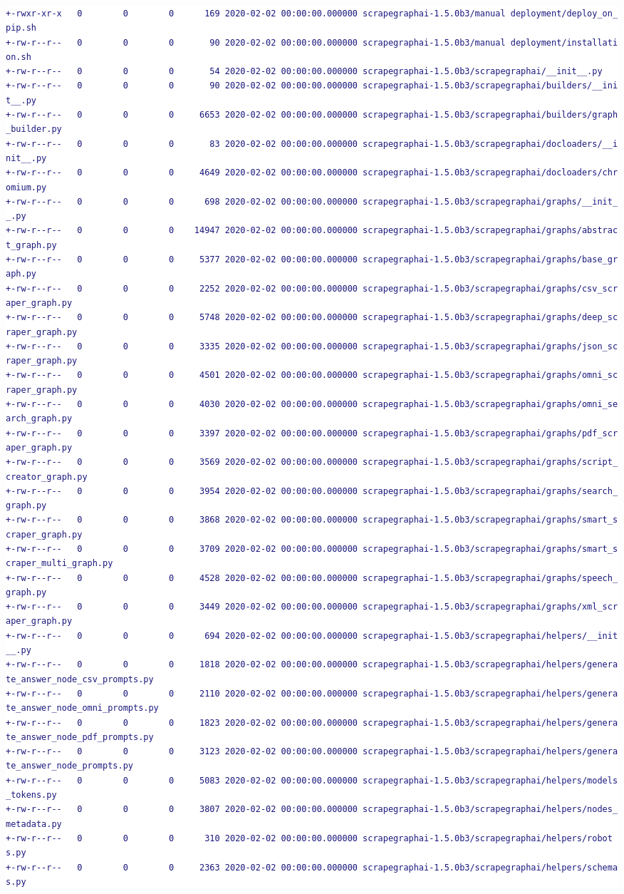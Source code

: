 ```diff
+-rwxr-xr-x   0        0        0      169 2020-02-02 00:00:00.000000 scrapegraphai-1.5.0b3/manual deployment/deploy_on_pip.sh
+-rw-r--r--   0        0        0       90 2020-02-02 00:00:00.000000 scrapegraphai-1.5.0b3/manual deployment/installation.sh
+-rw-r--r--   0        0        0       54 2020-02-02 00:00:00.000000 scrapegraphai-1.5.0b3/scrapegraphai/__init__.py
+-rw-r--r--   0        0        0       90 2020-02-02 00:00:00.000000 scrapegraphai-1.5.0b3/scrapegraphai/builders/__init__.py
+-rw-r--r--   0        0        0     6653 2020-02-02 00:00:00.000000 scrapegraphai-1.5.0b3/scrapegraphai/builders/graph_builder.py
+-rw-r--r--   0        0        0       83 2020-02-02 00:00:00.000000 scrapegraphai-1.5.0b3/scrapegraphai/docloaders/__init__.py
+-rw-r--r--   0        0        0     4649 2020-02-02 00:00:00.000000 scrapegraphai-1.5.0b3/scrapegraphai/docloaders/chromium.py
+-rw-r--r--   0        0        0      698 2020-02-02 00:00:00.000000 scrapegraphai-1.5.0b3/scrapegraphai/graphs/__init__.py
+-rw-r--r--   0        0        0    14947 2020-02-02 00:00:00.000000 scrapegraphai-1.5.0b3/scrapegraphai/graphs/abstract_graph.py
+-rw-r--r--   0        0        0     5377 2020-02-02 00:00:00.000000 scrapegraphai-1.5.0b3/scrapegraphai/graphs/base_graph.py
+-rw-r--r--   0        0        0     2252 2020-02-02 00:00:00.000000 scrapegraphai-1.5.0b3/scrapegraphai/graphs/csv_scraper_graph.py
+-rw-r--r--   0        0        0     5748 2020-02-02 00:00:00.000000 scrapegraphai-1.5.0b3/scrapegraphai/graphs/deep_scraper_graph.py
+-rw-r--r--   0        0        0     3335 2020-02-02 00:00:00.000000 scrapegraphai-1.5.0b3/scrapegraphai/graphs/json_scraper_graph.py
+-rw-r--r--   0        0        0     4501 2020-02-02 00:00:00.000000 scrapegraphai-1.5.0b3/scrapegraphai/graphs/omni_scraper_graph.py
+-rw-r--r--   0        0        0     4030 2020-02-02 00:00:00.000000 scrapegraphai-1.5.0b3/scrapegraphai/graphs/omni_search_graph.py
+-rw-r--r--   0        0        0     3397 2020-02-02 00:00:00.000000 scrapegraphai-1.5.0b3/scrapegraphai/graphs/pdf_scraper_graph.py
+-rw-r--r--   0        0        0     3569 2020-02-02 00:00:00.000000 scrapegraphai-1.5.0b3/scrapegraphai/graphs/script_creator_graph.py
+-rw-r--r--   0        0        0     3954 2020-02-02 00:00:00.000000 scrapegraphai-1.5.0b3/scrapegraphai/graphs/search_graph.py
+-rw-r--r--   0        0        0     3868 2020-02-02 00:00:00.000000 scrapegraphai-1.5.0b3/scrapegraphai/graphs/smart_scraper_graph.py
+-rw-r--r--   0        0        0     3709 2020-02-02 00:00:00.000000 scrapegraphai-1.5.0b3/scrapegraphai/graphs/smart_scraper_multi_graph.py
+-rw-r--r--   0        0        0     4528 2020-02-02 00:00:00.000000 scrapegraphai-1.5.0b3/scrapegraphai/graphs/speech_graph.py
+-rw-r--r--   0        0        0     3449 2020-02-02 00:00:00.000000 scrapegraphai-1.5.0b3/scrapegraphai/graphs/xml_scraper_graph.py
+-rw-r--r--   0        0        0      694 2020-02-02 00:00:00.000000 scrapegraphai-1.5.0b3/scrapegraphai/helpers/__init__.py
+-rw-r--r--   0        0        0     1818 2020-02-02 00:00:00.000000 scrapegraphai-1.5.0b3/scrapegraphai/helpers/generate_answer_node_csv_prompts.py
+-rw-r--r--   0        0        0     2110 2020-02-02 00:00:00.000000 scrapegraphai-1.5.0b3/scrapegraphai/helpers/generate_answer_node_omni_prompts.py
+-rw-r--r--   0        0        0     1823 2020-02-02 00:00:00.000000 scrapegraphai-1.5.0b3/scrapegraphai/helpers/generate_answer_node_pdf_prompts.py
+-rw-r--r--   0        0        0     3123 2020-02-02 00:00:00.000000 scrapegraphai-1.5.0b3/scrapegraphai/helpers/generate_answer_node_prompts.py
+-rw-r--r--   0        0        0     5083 2020-02-02 00:00:00.000000 scrapegraphai-1.5.0b3/scrapegraphai/helpers/models_tokens.py
+-rw-r--r--   0        0        0     3807 2020-02-02 00:00:00.000000 scrapegraphai-1.5.0b3/scrapegraphai/helpers/nodes_metadata.py
+-rw-r--r--   0        0        0      310 2020-02-02 00:00:00.000000 scrapegraphai-1.5.0b3/scrapegraphai/helpers/robots.py
+-rw-r--r--   0        0        0     2363 2020-02-02 00:00:00.000000 scrapegraphai-1.5.0b3/scrapegraphai/helpers/schemas.py
```